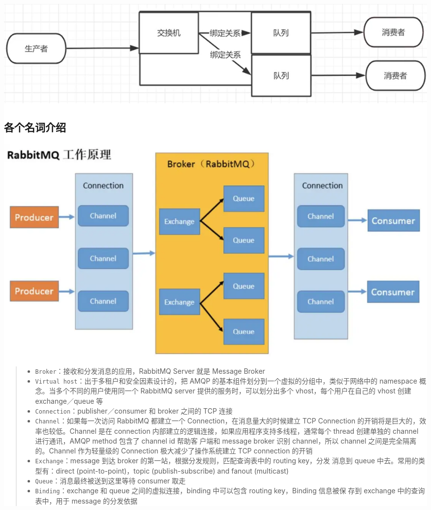 ![image-20221108162435509](RabbitMQ/image-20221108162435509.png)

## 各个名词介绍

![](RabbitMQ/image.15tq7c46aey.png)

> - `Broker`：接收和分发消息的应用，RabbitMQ Server 就是 Message Broker
> - `Virtual host`：出于多租户和安全因素设计的，把 AMQP 的基本组件划分到一个虚拟的分组中，类似于网络中的 namespace 概念。当多个不同的用户使用同一个 RabbitMQ server 提供的服务时，可以划分出多个 vhost，每个用户在自己的 vhost 创建 exchange／queue 等
> - `Connection`：publisher／consumer 和 broker 之间的 TCP 连接
> - `Channel`：如果每一次访问 RabbitMQ 都建立一个 Connection，在消息量大的时候建立 TCP Connection 的开销将是巨大的，效率也较低。Channel 是在 connection 内部建立的逻辑连接，如果应用程序支持多线程，通常每个 thread 创建单独的 channel 进行通讯，AMQP method 包含了 channel id 帮助客 户端和 message broker 识别 channel，所以 channel 之间是完全隔离的。Channel 作为轻量级的 Connection 极大减少了操作系统建立 TCP connection 的开销
> - `Exchange`：message 到达 broker 的第一站，根据分发规则，匹配查询表中的 routing key，分发 消息到 queue 中去。常用的类型有：direct (point-to-point)，topic (publish-subscribe) and fanout (multicast)
> - `Queue`：消息最终被送到这里等待 consumer 取走
> - `Binding`：exchange 和 queue 之间的虚拟连接，binding 中可以包含 routing key，Binding 信息被保 存到 exchange 中的查询表中，用于 message 的分发依据
